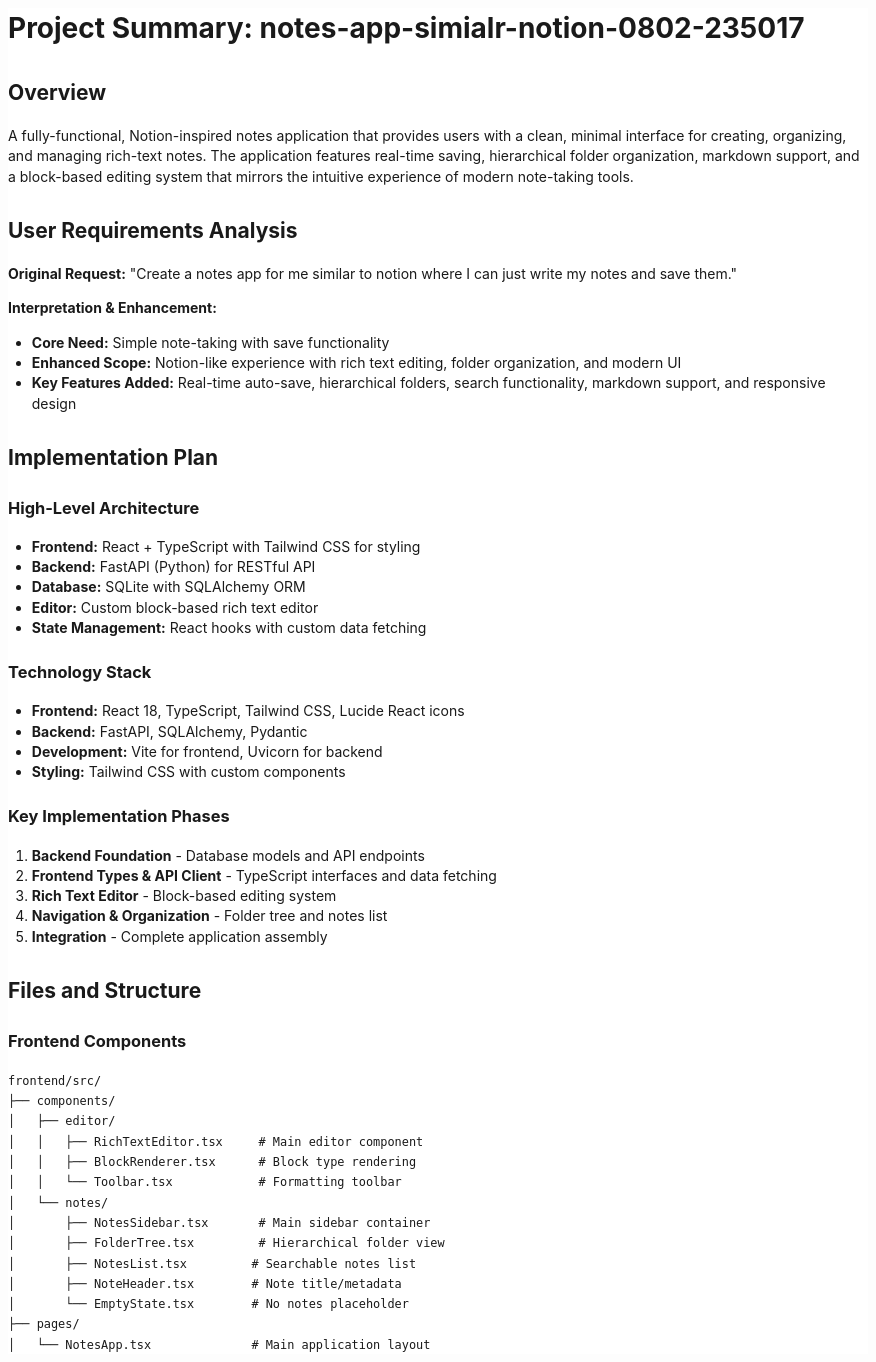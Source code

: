 # Project Summary: notes-app-simialr-notion-0802-235017

## Overview
A fully-functional, Notion-inspired notes application that provides users with a clean, minimal interface for creating, organizing, and managing rich-text notes. The application features real-time saving, hierarchical folder organization, markdown support, and a block-based editing system that mirrors the intuitive experience of modern note-taking tools.

## User Requirements Analysis
**Original Request:** "Create a notes app for me similar to notion where I can just write my notes and save them."

**Interpretation & Enhancement:**
- **Core Need:** Simple note-taking with save functionality
- **Enhanced Scope:** Notion-like experience with rich text editing, folder organization, and modern UI
- **Key Features Added:** Real-time auto-save, hierarchical folders, search functionality, markdown support, and responsive design

## Implementation Plan

### High-Level Architecture
- **Frontend:** React + TypeScript with Tailwind CSS for styling
- **Backend:** FastAPI (Python) for RESTful API
- **Database:** SQLite with SQLAlchemy ORM
- **Editor:** Custom block-based rich text editor
- **State Management:** React hooks with custom data fetching

### Technology Stack
- **Frontend:** React 18, TypeScript, Tailwind CSS, Lucide React icons
- **Backend:** FastAPI, SQLAlchemy, Pydantic
- **Development:** Vite for frontend, Uvicorn for backend
- **Styling:** Tailwind CSS with custom components

### Key Implementation Phases
1. **Backend Foundation** - Database models and API endpoints
2. **Frontend Types & API Client** - TypeScript interfaces and data fetching
3. **Rich Text Editor** - Block-based editing system
4. **Navigation & Organization** - Folder tree and notes list
5. **Integration** - Complete application assembly

## Files and Structure

### Frontend Components
```
frontend/src/
├── components/
│   ├── editor/
│   │   ├── RichTextEditor.tsx     # Main editor component
│   │   ├── BlockRenderer.tsx      # Block type rendering
│   │   └── Toolbar.tsx            # Formatting toolbar
│   └── notes/
│       ├── NotesSidebar.tsx       # Main sidebar container
│       ├── FolderTree.tsx         # Hierarchical folder view
│       ├── NotesList.tsx         # Searchable notes list
│       ├── NoteHeader.tsx        # Note title/metadata
│       └── EmptyState.tsx        # No notes placeholder
├── pages/
│   └── NotesApp.tsx              # Main application layout
```